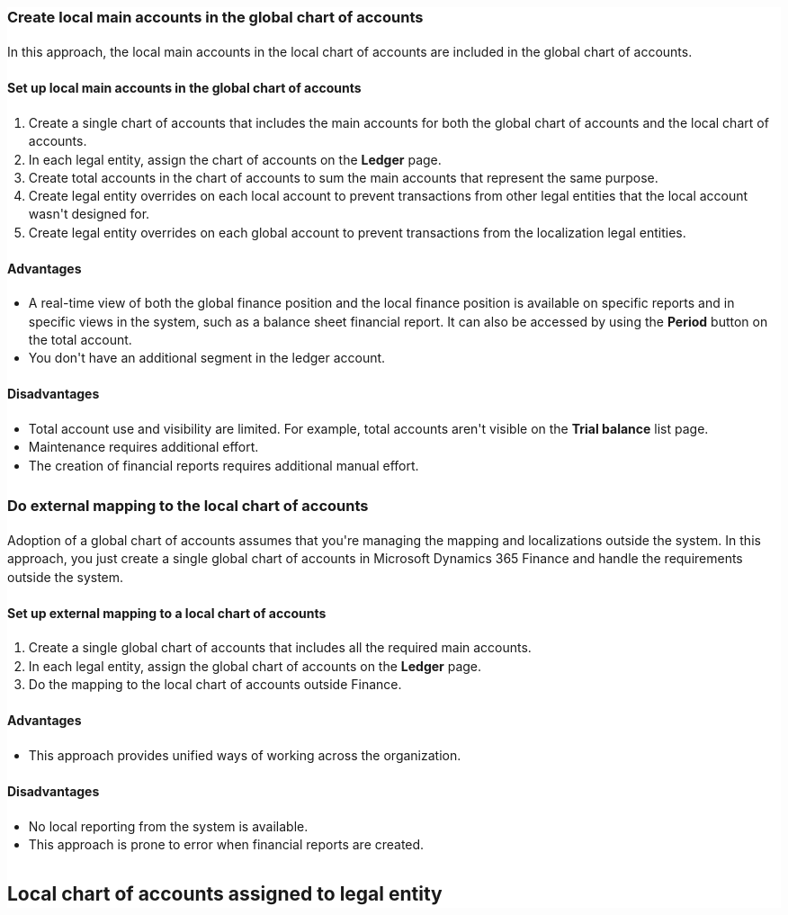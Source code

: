 ### Create local main accounts in the global chart of accounts
In this approach, the local main accounts in the local chart of accounts are included in the global chart of accounts.

#### Set up local main accounts in the global chart of accounts

1. Create a single chart of accounts that includes the main accounts for both the global chart of accounts and the local chart of accounts.
2. In each legal entity, assign the chart of accounts on the **Ledger** page.
3. Create total accounts in the chart of accounts to sum the main accounts that represent the same purpose.
4. Create legal entity overrides on each local account to prevent transactions from other legal entities that the local account wasn't designed for.
5. Create legal entity overrides on each global account to prevent transactions from the localization legal entities.

#### Advantages

- A real-time view of both the global finance position and the local finance position is available on specific reports and in specific views in the system, such as a balance sheet financial report. It can also be accessed by using the **Period** button on the total account.
- You don't have an additional segment in the ledger account.

#### Disadvantages

- Total account use and visibility are limited. For example, total accounts aren't visible on the **Trial balance** list page.
- Maintenance requires additional effort.
- The creation of financial reports requires additional manual effort.

### Do external mapping to the local chart of accounts

Adoption of a global chart of accounts assumes that you're managing the mapping and localizations outside the system. In this approach, you just create a single global chart of accounts in Microsoft Dynamics 365 Finance and handle the requirements outside the system.

#### Set up external mapping to a local chart of accounts

1. Create a single global chart of accounts that includes all the required main accounts.
2. In each legal entity, assign the global chart of accounts on the **Ledger** page.
3. Do the mapping to the local chart of accounts outside Finance.

#### Advantages

- This approach provides unified ways of working across the organization.

#### Disadvantages

- No local reporting from the system is available.
- This approach is prone to error when financial reports are created.

## Local chart of accounts assigned to legal entity
